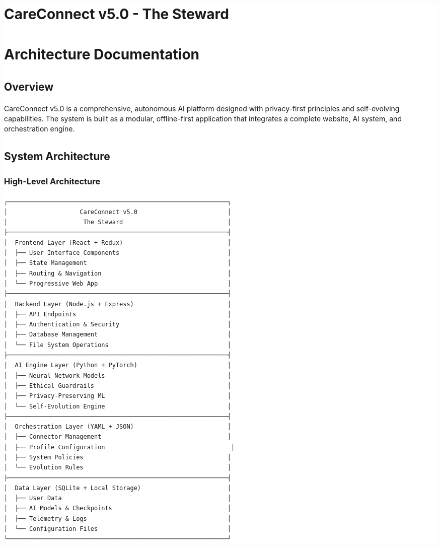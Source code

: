 # CareConnect v5.0 - The Steward
# Architecture Documentation

## Overview

CareConnect v5.0 is a comprehensive, autonomous AI platform designed with privacy-first principles and self-evolving capabilities. The system is built as a modular, offline-first application that integrates a complete website, AI system, and orchestration engine.

## System Architecture

### High-Level Architecture

```
┌─────────────────────────────────────────────────────────────┐
│                    CareConnect v5.0                         │
│                     The Steward                             │
├─────────────────────────────────────────────────────────────┤
│  Frontend Layer (React + Redux)                             │
│  ├── User Interface Components                              │
│  ├── State Management                                       │
│  ├── Routing & Navigation                                   │
│  └── Progressive Web App                                    │
├─────────────────────────────────────────────────────────────┤
│  Backend Layer (Node.js + Express)                          │
│  ├── API Endpoints                                          │
│  ├── Authentication & Security                              │
│  ├── Database Management                                    │
│  └── File System Operations                                 │
├─────────────────────────────────────────────────────────────┤
│  AI Engine Layer (Python + PyTorch)                         │
│  ├── Neural Network Models                                  │
│  ├── Ethical Guardrails                                     │
│  ├── Privacy-Preserving ML                                  │
│  └── Self-Evolution Engine                                  │
├─────────────────────────────────────────────────────────────┤
│  Orchestration Layer (YAML + JSON)                          │
│  ├── Connector Management                                   │
│  ├── Profile Configuration                                   │
│  ├── System Policies                                        │
│  └── Evolution Rules                                        │
├─────────────────────────────────────────────────────────────┤
│  Data Layer (SQLite + Local Storage)                        │
│  ├── User Data                                              │
│  ├── AI Models & Checkpoints                                │
│  ├── Telemetry & Logs                                       │
│  └── Configuration Files                                    │
└─────────────────────────────────────────────────────────────┘
```
